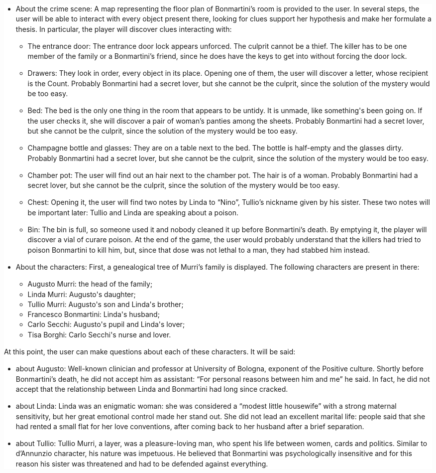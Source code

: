 * About the crime scene: A map representing the floor plan of Bonmartini’s room is provided to the user. In several steps, the user will be able to interact with every object present there, looking for clues support her hypothesis and make her formulate a thesis. In particular, the player will discover clues interacting with:

	* The entrance door: The entrance door lock appears unforced. The culprit cannot be a thief. The killer has to be one member of the family or a Bonmartini’s friend, since he does have the keys to get into without forcing the door lock.
	
	* Drawers: They look in order, every object in its place. Opening one of them, the user will discover a letter, whose recipient is the Count. Probably Bonmartini had a secret lover, but she cannot be the culprit, since the solution of the mystery would be too easy.
	
	* Bed: The bed is the only one thing in the room that appears to be untidy. It is unmade, like something's been going on. If the user checks it, she will discover a pair of woman’s panties among the sheets. Probably Bonmartini had a secret lover, but she cannot be the culprit, since the solution of the mystery would be too easy.
	
	* Champagne bottle and glasses: They are on a table next to the bed. The bottle is half-empty and the glasses dirty. Probably Bonmartini had a secret lover, but she cannot be the culprit, since the solution of the mystery would be too easy.
	
	* Chamber pot: The user will find out an hair next to the chamber pot. The hair is of a woman. Probably Bonmartini had a secret lover, but she cannot be the culprit, since the solution of the mystery would be too easy.
	
	* Chest: Opening it, the user will find two notes by Linda to “Nino”, Tullio’s nickname given by his sister. These two notes will be important later: Tullio and Linda are speaking about a poison.
	
	* Bin: The bin is full, so someone used it and nobody cleaned it up before Bonmartini’s death. By emptying it, the player will discover a vial of curare poison. At the end of the game, the user would probably understand that the killers had tried to poison Bonmartini to kill him, but, since that dose was not lethal to a man, they had stabbed him instead.

* About the characters: First, a genealogical tree of Murri’s family is displayed. The following characters are present in there:

	* Augusto Murri: the head of the family;
	* Linda Murri: Augusto's daughter;
	* Tullio Murri: Augusto's son and Linda's brother;
	* Francesco Bonmartini: Linda's husband;
	* Carlo Secchi: Augusto's pupil and Linda's lover;
	* Tisa Borghi: Carlo Secchi's nurse and lover.

At this point, the user can make questions about each of these characters. It will be said:

* about Augusto: Well-known clinician and professor at University of Bologna, exponent of the Positive culture. Shortly before Bonmartini’s death, he did not accept him as assistant: “For personal reasons between him and me” he said. In fact, he did not accept that the relationship between Linda and Bonmartini had long since cracked.

* about Linda: Linda was an enigmatic woman: she was considered a “modest little housewife” with a strong maternal sensitivity, but her great emotional control made her stand out. She did not lead an excellent marital life: people said that she had rented a small flat for her love conventions, after coming back to her husband after a brief separation.

* about Tullio: Tullio Murri, a layer, was a pleasure-loving man, who spent his life between women, cards and politics. Similar to d’Annunzio character, his nature was impetuous. He believed that Bonmartini was psychologically insensitive and for this reason his sister was threatened and had to be defended against everything.

